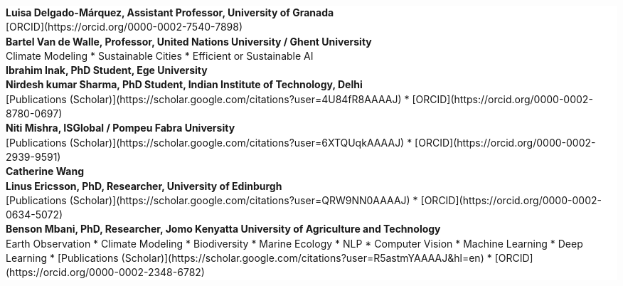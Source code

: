 <div class="content" markdown="1" data-tags="">
<span title="Assistant ProfessorUniversity of Granada."><strong>Luisa Delgado-Márquez, Assistant Professor, University of Granada</strong></span>
<br />
[ORCID](https://orcid.org/0000-0002-7540-7898)
</div>

<div class="content" markdown="1" data-tags="Climate Modeling,Sustainable Cities,Efficient or Sustainable AI">
<span title="ProfessorUnited Nations University / Ghent University."><strong>Bartel Van de Walle, Professor, United Nations University / Ghent University</strong></span>
<br />
Climate Modeling * Sustainable Cities * Efficient or Sustainable AI
</div>

<div class="content" markdown="1" data-tags="">
<span title="PhD StudentEge University."><strong>Ibrahim Inak, PhD Student, Ege University</strong></span>
<br />

</div>

<div class="content" markdown="1" data-tags="">
<span title="PhD StudentIndian Institute of Technology, Delhi."><strong>Nirdesh kumar Sharma, PhD Student, Indian Institute of Technology, Delhi</strong></span>
<br />
[Publications (Scholar)](https://scholar.google.com/citations?user=4U84fR8AAAAJ) * [ORCID](https://orcid.org/0000-0002-8780-0697)
</div>

<div class="content" markdown="1" data-tags="">
<span title="ISGlobal / Pompeu Fabra University."><strong>Niti Mishra, ISGlobal / Pompeu Fabra University</strong></span>
<br />
[Publications (Scholar)](https://scholar.google.com/citations?user=6XTQUqkAAAAJ) * [ORCID](https://orcid.org/0000-0002-2939-9591)
</div>

<div class="content" markdown="1" data-tags="">
<span title=""><strong>Catherine Wang</strong></span>
<br />

</div>

<div class="content" markdown="1" data-tags="">
<span title="PhD, ResearcherUniversity of Edinburgh."><strong>Linus Ericsson, PhD, Researcher, University of Edinburgh</strong></span>
<br />
[Publications (Scholar)](https://scholar.google.com/citations?user=QRW9NN0AAAAJ) * [ORCID](https://orcid.org/0000-0002-0634-5072)
</div>

<div class="content" markdown="1" data-tags="Earth Observation,Climate Modeling,Biodiversity,Marine Ecology,NLP,Computer Vision,Machine Learning,Deep Learning">
<span title="I have graduate-level expertise at the intersection of data science (computer vision) with marine sciences. PhD, ResearcherJomo Kenyatta University of Agriculture and Technology."><strong>Benson Mbani, PhD, Researcher, Jomo Kenyatta University of Agriculture and Technology</strong></span>
<br />
Earth Observation * Climate Modeling * Biodiversity * Marine Ecology * NLP * Computer Vision * Machine Learning * Deep Learning * [Publications (Scholar)](https://scholar.google.com/citations?user=R5astmYAAAAJ&amp;hl=en) * [ORCID](https://orcid.org/0000-0002-2348-6782)
</div>
